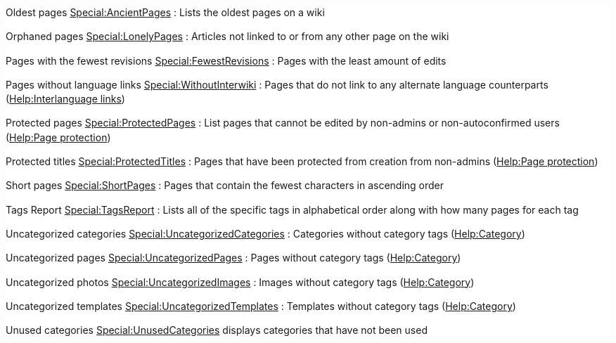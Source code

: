 Oldest pages
[Special:AncientPages](Special:AncientPages "wikilink") : Lists the
oldest pages on a wiki

Orphaned pages
[Special:LonelyPages](Special:LonelyPages "wikilink") : Articles not
linked to or from any other page on the wiki

Pages with the fewest revisions
[Special:FewestRevisions](Special:FewestRevisions "wikilink") : Pages
with the least amount of edits

Pages without language links
[Special:WithoutInterwiki](Special:WithoutInterwiki "wikilink") : Pages
that do not link to any alternate language counterparts
([Help:Interlanguage links](Help:Interlanguage_links "wikilink"))

Protected pages
[Special:ProtectedPages](Special:ProtectedPages "wikilink") : List pages
that cannot be edited by non-admins or non-autoconfirmed users
([Help:Page protection](Help:Page_protection "wikilink"))

Protected titles
[Special:ProtectedTitles](Special:ProtectedTitles "wikilink") : Pages
that have been protected from creation from non-admins ([Help:Page
protection](Help:Page_protection "wikilink"))

Short pages
[Special:ShortPages](Special:ShortPages "wikilink") : Pages that contain
the fewest characters in ascending order

Tags Report
[Special:TagsReport](Special:TagsReport "wikilink") : Lists all of the
specific tags in alphabetical order along with how many pages for each
tag

Uncategorized categories
[Special:UncategorizedCategories](Special:UncategorizedCategories "wikilink")
: Categories without category tags
([Help:Category](Help:Category "wikilink"))

Uncategorized pages
[Special:UncategorizedPages](Special:UncategorizedPages "wikilink") :
Pages without category tags ([Help:Category](Help:Category "wikilink"))

Uncategorized photos
[Special:UncategorizedImages](Special:UncategorizedImages "wikilink") :
Images without category tags ([Help:Category](Help:Category "wikilink"))

Uncategorized templates
[Special:UncategorizedTemplates](Special:UncategorizedTemplates "wikilink")
: Templates without category tags
([Help:Category](Help:Category "wikilink"))

Unused categories
[Special:UnusedCategories](Special:UnusedCategories "wikilink") displays
categories that have not been used
